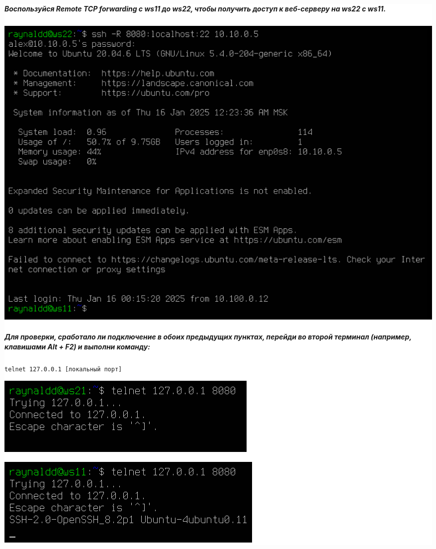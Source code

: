 ##### Воспользуйся *Remote TCP forwarding* c ws11 до ws22, чтобы получить доступ к веб-серверу на ws22 с ws11.

![img](attachments/8.4.png)

##### Для проверки, сработало ли подключение в обоих предыдущих пунктах, перейди во второй терминал (например, клавишами Alt + F2) и выполни команду:
`telnet 127.0.0.1 [локальный порт]`

![img](attachments/8.5.png)

![img](attachments/8.6.png)
